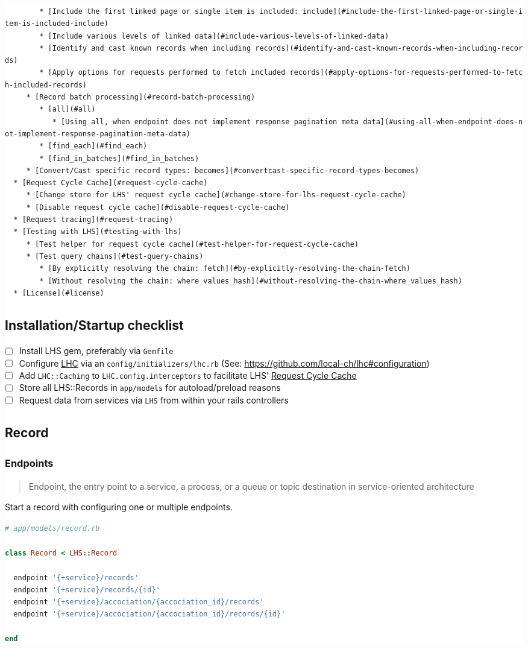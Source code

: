             * [Include the first linked page or single item is included: include](#include-the-first-linked-page-or-single-item-is-included-include)
            * [Include various levels of linked data](#include-various-levels-of-linked-data)
            * [Identify and cast known records when including records](#identify-and-cast-known-records-when-including-records)
            * [Apply options for requests performed to fetch included records](#apply-options-for-requests-performed-to-fetch-included-records)
         * [Record batch processing](#record-batch-processing)
            * [all](#all)
               * [Using all, when endpoint does not implement response pagination meta data](#using-all-when-endpoint-does-not-implement-response-pagination-meta-data)
            * [find_each](#find_each)
            * [find_in_batches](#find_in_batches)
         * [Convert/Cast specific record types: becomes](#convertcast-specific-record-types-becomes)
      * [Request Cycle Cache](#request-cycle-cache)
         * [Change store for LHS' request cycle cache](#change-store-for-lhs-request-cycle-cache)
         * [Disable request cycle cache](#disable-request-cycle-cache)
      * [Request tracing](#request-tracing)
      * [Testing with LHS](#testing-with-lhs)
         * [Test helper for request cycle cache](#test-helper-for-request-cycle-cache)
         * [Test query chains](#test-query-chains)
            * [By explicitly resolving the chain: fetch](#by-explicitly-resolving-the-chain-fetch)
            * [Without resolving the chain: where_values_hash](#without-resolving-the-chain-where_values_hash)
      * [License](#license)

## Installation/Startup checklist

- [ ] Install LHS gem, preferably via `Gemfile`
- [ ] Configure [LHC](https://github.com/local-ch/lhc) via an `config/initializers/lhc.rb` (See: https://github.com/local-ch/lhc#configuration)
- [ ] Add `LHC::Caching` to `LHC.config.interceptors` to facilitate LHS' [Request Cycle Cache](#request-cycle-cache)
- [ ] Store all LHS::Records in `app/models` for autoload/preload reasons
- [ ] Request data from services via `LHS` from within your rails controllers

## Record

### Endpoints

> Endpoint, the entry point to a service, a process, or a queue or topic destination in service-oriented architecture

Start a record with configuring one or multiple endpoints.

```ruby
# app/models/record.rb

class Record < LHS::Record

  endpoint '{+service}/records'
  endpoint '{+service}/records/{id}'
  endpoint '{+service}/accociation/{accociation_id}/records'
  endpoint '{+service}/accociation/{accociation_id}/records/{id}'

end
```
